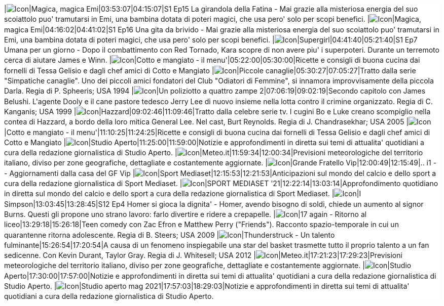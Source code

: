 |![Icon](https://guidatv.sky.it/uuid/551ee53a-ff77-450b-a8b2-a70bc663a931/cover?md5ChecksumParam=e0be6b9786c749f0f5599d41fff9d614)|Magica, magica Emi|03:53:07|04:15:07|S1 Ep15 La girandola della Fatina - Mai grazie alla misteriosa energia del suo scoiattolo puo&#039; tramutarsi in Emi, una bambina dotata di poteri magici, che usa pero&#039; solo per scopi benefici.
|![Icon](https://guidatv.sky.it/uuid/2f41ecb9-7b71-4a53-ad6e-69e3683a4286/cover?md5ChecksumParam=e0be6b9786c749f0f5599d41fff9d614)|Magica, magica Emi|04:16:02|04:41:02|S1 Ep16 Una gita da brivido - Mai grazie alla misteriosa energia del suo scoiattolo puo&#039; tramutarsi in Emi, una bambina dotata di poteri magici, che usa pero&#039; solo per scopi benefici.
|![Icon](https://guidatv.sky.it/uuid/907be5b1-fbfe-460a-a553-8b391b5cb691/cover?md5ChecksumParam=329442023aa3b09c89e55d4ac2ae526e)|Supergirl|04:41:40|05:21:40|S1 Ep7 Umana per un giorno - Dopo il combattimento con Red Tornado, Kara scopre di non avere piu&#039; i superpoteri. Durante un terremoto cerca di aiutare James e Winn.
|![Icon](https://guidatv.sky.it/uuid/74c9096c-55e6-451b-a47d-07cdb6566531/cover?md5ChecksumParam=8d3e48033c25eabde30b3fa39248bfd0)|Cotto e mangiato - il menu&#039;|05:22:00|05:30:00|Ricette e consigli di buona cucina dai fornelli di Tessa Gelisio e dagli chef amici di Cotto e Mangiato
|![Icon](https://guidatv.sky.it/uuid/e3d72ac4-0ac0-449d-b3ad-2d1290f2d96b/cover?md5ChecksumParam=6ddc18c873b08d2df0bea427373e628a)|Piccole canaglie|05:30:27|07:05:27|Tratto dalla serie &quot;Simpatiche canaglie&quot;. Uno dei piccoli amici fondatori del Club &quot;Odiatori di Femmine&quot;, si innamora improvvisamente della piccola Darla. Regia di P. Spheeris; USA 1994
|![Icon](https://guidatv.sky.it/uuid/828fa161-9583-4b4e-8b59-e60c760134a0/cover?md5ChecksumParam=8d0ed561a1d31e6c842f15b404151fbe)|Un poliziotto a quattro zampe 2|07:06:19|09:02:19|Secondo capitolo con James Belushi. L&#039;agente Dooly e il cane pastore tedesco Jerry Lee di nuovo insieme nella lotta contro il crimine organizzato. Regia di C. Kanganis; USA 1999
|![Icon](https://guidatv.sky.it/uuid/778d7ac7-dbb5-433b-8aa4-ad00f9d3a94f/cover?md5ChecksumParam=b2a21b1fe53c4ec390491a830c2d5b81)|Hazzard|09:02:46|11:09:46|Tratto dalla celebre serie tv. I cugini Bo e Luke creano scompiglio nella contea di Hazzard, a bordo della loro mitica General Lee. Nel cast, Burt Reynolds. Regia di J. Chandrasekhar; USA 2005
|![Icon](https://guidatv.sky.it/uuid/979c1d31-8abd-4461-924e-6e7824919d13/cover?md5ChecksumParam=8d3e48033c25eabde30b3fa39248bfd0)|Cotto e mangiato - il menu&#039;|11:10:25|11:24:25|Ricette e consigli di buona cucina dai fornelli di Tessa Gelisio e dagli chef amici di Cotto e Mangiato
|![Icon](https://guidatv.sky.it/uuid/c60ddf3f-37e0-472e-8bba-da0bb8e3920c/cover?md5ChecksumParam=0c00d62ed10712f3984eb026d3edacf6)|Studio Aperto|11:25:00|11:59:00|Notizie e approfondimenti in diretta sui temi di attualita&#039; quotidiani a cura della redazione giornalistica di Studio Aperto.
|![Icon](https://guidatv.sky.it/uuid/7432184c-2a44-407d-bb70-ad3224e207b5/cover?md5ChecksumParam=ea4922c517197fce402c37c11d9e9803)|Meteo.it|11:59:34|12:00:34|Previsioni meteorologiche del territorio italiano, diviso per zone geografiche, dettagliate e costantemente aggiornate.
|![Icon](https://guidatv.sky.it/uuid/ffb54926-b45f-4459-94ac-474d342b9002/cover?md5ChecksumParam=38b61b6589655565493d901a3dd0a6c0)|Grande Fratello Vip|12:00:49|12:15:49|.. i1 - - Aggiornamenti dalla casa del GF Vip
|![Icon](https://guidatv.sky.it/uuid/e9cd16df-c623-4bc5-be08-4adaef8f386b/cover?md5ChecksumParam=e152246c639809ff99086436f38ce4eb)|Sport Mediaset|12:15:53|12:21:53|Anticipazioni sul mondo del calcio e dello sport a cura della redazione giornalistica di Sport Mediaset.
|![Icon](https://guidatv.sky.it/uuid/5bae748a-1b62-4785-bf80-fc8d9815c8e1/cover?md5ChecksumParam=01cbe3ae7032b33bd7ff4e13d9b71f70)|SPORT MEDIASET &#039;21|12:22:14|13:03:14|Approfondimento quotidiano in diretta sul mondo del calcio e dello sport a cura della redazione giornalistica di Sport Mediaset.
|![Icon](https://guidatv.sky.it/uuid/5aad24a5-2e9e-4a33-9759-934de518da5b/cover?md5ChecksumParam=d4242d06b28166b3237df3e5643f5c84)|I Simpson|13:03:45|13:28:45|S12 Ep4 Homer si gioca la dignita&#039; - Homer, avendo bisogno di soldi, chiede un aumento al signor Burns. Questi gli propone uno strano lavoro: farlo divertire e ridere a crepapelle.
|![Icon](https://guidatv.sky.it/uuid/ba67a81b-e349-458d-aebd-b71e82b50488/cover?md5ChecksumParam=dbb7f8b62a420c83380d68f3f173b698)|17 again - Ritorno al liceo|13:29:18|15:26:18|Teen comedy con Zac Efron e Matthew Perry (&quot;Friends&quot;). Racconto spazio-temporale in cui un quarantenne ritorna adolescente. Regia di B. Steers; USA 2009
|![Icon](https://guidatv.sky.it/uuid/4732d6ae-6224-4630-9659-d370e8ece043/cover?md5ChecksumParam=c7286323bbfe6d15e250fe6e4b6c291b)|Thunderstruck - Un talento fulminante|15:26:54|17:20:54|A causa di un fenomeno inspiegabile una star del basket trasmette tutto il proprio talento a un fan sedicenne. Con Kevin Durant, Taylor Gray. Regia di J. Whitesell; USA 2012
|![Icon](https://guidatv.sky.it/uuid/7432184c-2a44-407d-bb70-ad3224e207b5/cover?md5ChecksumParam=ea4922c517197fce402c37c11d9e9803)|Meteo.it|17:21:23|17:29:23|Previsioni meteorologiche del territorio italiano, diviso per zone geografiche, dettagliate e costantemente aggiornate.
|![Icon](https://guidatv.sky.it/uuid/c60ddf3f-37e0-472e-8bba-da0bb8e3920c/cover?md5ChecksumParam=0c00d62ed10712f3984eb026d3edacf6)|Studio Aperto|17:30:00|17:57:00|Notizie e approfondimenti in diretta sui temi di attualita&#039; quotidiani a cura della redazione giornalistica di Studio Aperto.
|![Icon](https://guidatv.sky.it/uuid/dtt_cover_l58VsCKBwnW.png)|Studio aperto mag 2021|17:57:03|18:29:03|Notizie e approfondimenti in diretta sui temi di attualita&#039; quotidiani a cura della redazione giornalistica di Studio Aperto.